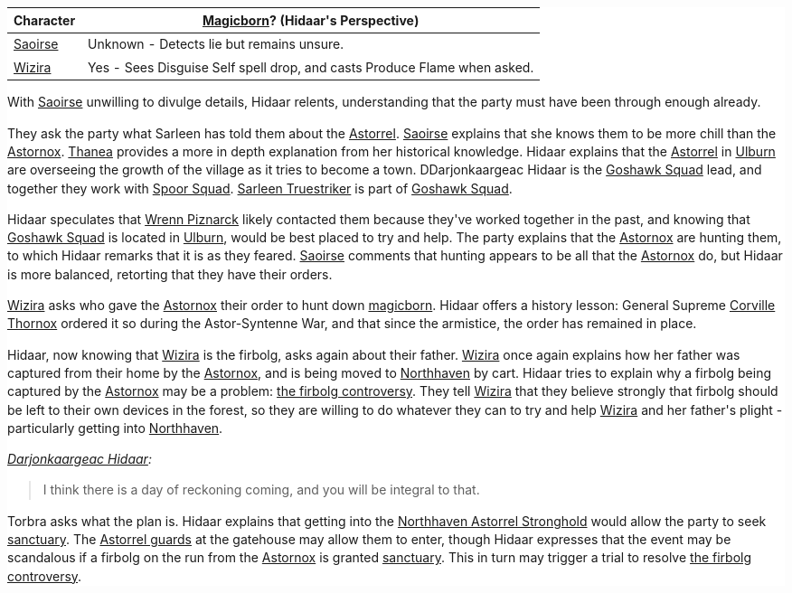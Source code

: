 | Character | [Magicborn](../../civilisations/kingdom-of-astor/magicborn.md)? (Hidaar's Perspective) |
| --- | --- |
| [Saoirse](../../../astarus/people/saoirse.md) | Unknown - Detects lie but remains unsure. |
| [Wizira](../../characters/wizira.md) | Yes - Sees Disguise Self spell drop, and casts Produce Flame when asked. |

With [Saoirse](../../../astarus/people/saoirse.md) unwilling to divulge details, Hidaar relents, understanding that the party must have been through enough already.

They ask the party what Sarleen has told them about the [Astorrel](../../organisations/astorrel/astorrel.md). [Saoirse](../../../astarus/people/saoirse.md) explains that she knows them to be more chill than the [Astornox](../../organisations/astornox/astornox.md). [Thanea](../../../astarus/people/thanea.md) provides a more in depth explanation from her historical knowledge. Hidaar explains that the [Astorrel](../../organisations/astorrel/astorrel.md) in [Ulburn](../../places/villages/ulburn.md) are overseeing the growth of the village as it tries to become a town. DDarjonkaargeac Hidaar is the [Goshawk Squad](../../organisations/astorrel/squads/goshawk-squad.md) lead, and together they work with [Spoor Squad](../../organisations/astorrel/squads/spoor-squad.md). [Sarleen Truestriker](../../characters/sarleen-truestriker.md) is part of [Goshawk Squad](../../organisations/astorrel/squads/goshawk-squad.md).

Hidaar speculates that [Wrenn Piznarck](../../characters/wrenn-piznarck.md) likely contacted them because they've worked together in the past, and knowing that [Goshawk Squad](../../organisations/astorrel/squads/goshawk-squad.md) is located in [Ulburn](../../places/villages/ulburn.md), would be best placed to try and help. The party explains that the [Astornox](../../organisations/astornox/astornox.md) are hunting them, to which Hidaar remarks that it is as they feared. [Saoirse](../../../astarus/people/saoirse.md) comments that hunting appears to be all that the [Astornox](../../organisations/astornox/astornox.md) do, but Hidaar is more balanced, retorting that they have their orders.

[Wizira](../../characters/wizira.md) asks who gave the [Astornox](../../organisations/astornox/astornox.md) their order to hunt down [magicborn](../../civilisations/kingdom-of-astor/magicborn.md). Hidaar offers a history lesson: General Supreme [Corville Thornox](../../characters/corville-thornox.md) ordered it so during the Astor-Syntenne War, and that since the armistice, the order has remained in place.

Hidaar, now knowing that [Wizira](../../characters/wizira.md) is the firbolg, asks again about their father. [Wizira](../../characters/wizira.md) once again explains how her father was captured from their home by the [Astornox](../../organisations/astornox/astornox.md), and is being moved to [Northhaven](../../places/cities/northhaven.md) by cart. Hidaar tries to explain why a firbolg being captured by the [Astornox](../../organisations/astornox/astornox.md) may be a problem: [the firbolg controversy](../../storylines/ended/the-firbolg-controversy.md). They tell [Wizira](../../characters/wizira.md) that they believe strongly that firbolg should be left to their own devices in the forest, so they are willing to do whatever they can to try and help [Wizira](../../characters/wizira.md) and her father's plight - particularly getting into [Northhaven](../../places/cities/northhaven.md).

*[Darjonkaargeac Hidaar](../../characters/darjonkaargeac-hidaar.md):*
> I think there is a day of reckoning coming, and you will be integral to that.

Torbra asks what the plan is. Hidaar explains that getting into the [Northhaven Astorrel Stronghold](../../places/strongholds/northhaven-astorrel-stronghold.md) would allow the party to seek [sanctuary](../../organisations/astorrel/sanctuary.md). The [Astorrel guards](../../organisations/astorrel/ranks/astorrel-guard.md) at the gatehouse may allow them to enter, though Hidaar expresses that the event may be scandalous if a firbolg on the run from the [Astornox](../../organisations/astornox/astornox.md) is granted [sanctuary](../../organisations/astorrel/sanctuary.md). This in turn may trigger a trial to resolve [the firbolg controversy](../../storylines/ended/the-firbolg-controversy.md).
